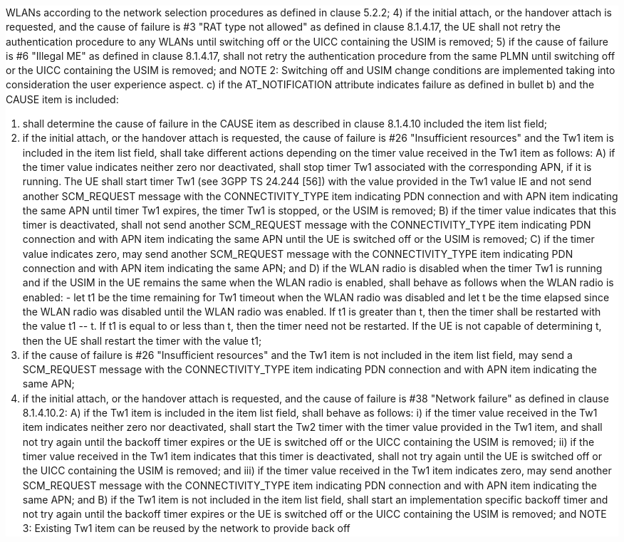WLANs according to the network selection procedures as defined in clause
5.2.2;
4) if the initial attach, or the handover attach is requested, and the cause
of failure is #3 \"RAT type not allowed\" as defined in clause 8.1.4.17, the
UE shall not retry the authentication procedure to any WLANs until switching
off or the UICC containing the USIM is removed;
5) if the cause of failure is #6 \"Illegal ME\" as defined in clause 8.1.4.17,
shall not retry the authentication procedure from the same PLMN until
switching off or the UICC containing the USIM is removed; and
NOTE 2: Switching off and USIM change conditions are implemented taking into
consideration the user experience aspect.
c) if the AT_NOTIFICATION attribute indicates failure as defined in bullet b)
and the CAUSE item is included:
1) shall determine the cause of failure in the CAUSE item as described in
clause 8.1.4.10 included the item list field;
2) if the initial attach, or the handover attach is requested, the cause of
failure is #26 \"Insufficient resources\" and the Tw1 item is included in the
item list field, shall take different actions depending on the timer value
received in the Tw1 item as follows:
A) if the timer value indicates neither zero nor deactivated, shall stop timer
Tw1 associated with the corresponding APN, if it is running. The UE shall
start timer Tw1 (see 3GPP TS 24.244 [56]) with the value provided in the Tw1
value IE and not send another SCM_REQUEST message with the CONNECTIVITY_TYPE
item indicating PDN connection and with APN item indicating the same APN until
timer Tw1 expires, the timer Tw1 is stopped, or the USIM is removed;
B) if the timer value indicates that this timer is deactivated, shall not send
another SCM_REQUEST message with the CONNECTIVITY_TYPE item indicating PDN
connection and with APN item indicating the same APN until the UE is switched
off or the USIM is removed;
C) if the timer value indicates zero, may send another SCM_REQUEST message
with the CONNECTIVITY_TYPE item indicating PDN connection and with APN item
indicating the same APN; and
D) if the WLAN radio is disabled when the timer Tw1 is running and if the USIM
in the UE remains the same when the WLAN radio is enabled, shall behave as
follows when the WLAN radio is enabled:
\- let t1 be the time remaining for Tw1 timeout when the WLAN radio was
disabled and let t be the time elapsed since the WLAN radio was disabled until
the WLAN radio was enabled. If t1 is greater than t, then the timer shall be
restarted with the value t1 -- t. If t1 is equal to or less than t, then the
timer need not be restarted. If the UE is not capable of determining t, then
the UE shall restart the timer with the value t1;
3) if the cause of failure is #26 \"Insufficient resources\" and the Tw1 item
is not included in the item list field, may send a SCM_REQUEST message with
the CONNECTIVITY_TYPE item indicating PDN connection and with APN item
indicating the same APN;
4) if the initial attach, or the handover attach is requested, and the cause
of failure is #38 \"Network failure\" as defined in clause 8.1.4.10.2:
A) if the Tw1 item is included in the item list field, shall behave as
follows:
i) if the timer value received in the Tw1 item indicates neither zero nor
deactivated, shall start the Tw2 timer with the timer value provided in the
Tw1 item, and shall not try again until the backoff timer expires or the UE is
switched off or the UICC containing the USIM is removed;
ii) if the timer value received in the Tw1 item indicates that this timer is
deactivated, shall not try again until the UE is switched off or the UICC
containing the USIM is removed; and
iii) if the timer value received in the Tw1 item indicates zero, may send
another SCM_REQUEST message with the CONNECTIVITY_TYPE item indicating PDN
connection and with APN item indicating the same APN; and
B) if the Tw1 item is not included in the item list field, shall start an
implementation specific backoff timer and not try again until the backoff
timer expires or the UE is switched off or the UICC containing the USIM is
removed; and
NOTE 3: Existing Tw1 item can be reused by the network to provide back off